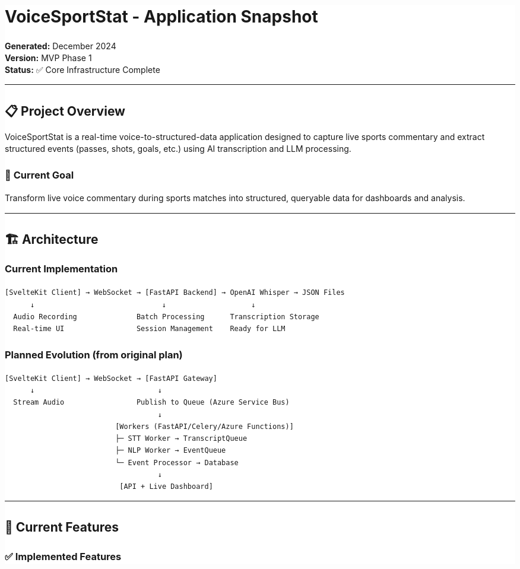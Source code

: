 # VoiceSportStat - Application Snapshot

**Generated:** December 2024  
**Version:** MVP Phase 1  
**Status:** ✅ Core Infrastructure Complete

---

## 📋 **Project Overview**

VoiceSportStat is a real-time voice-to-structured-data application designed to capture live sports commentary and extract structured events (passes, shots, goals, etc.) using AI transcription and LLM processing.

### 🎯 **Current Goal**
Transform live voice commentary during sports matches into structured, queryable data for dashboards and analysis.

---

## 🏗️ **Architecture**

### **Current Implementation**
```
[SvelteKit Client] → WebSocket → [FastAPI Backend] → OpenAI Whisper → JSON Files
      ↓                              ↓                    ↓
  Audio Recording              Batch Processing      Transcription Storage
  Real-time UI                 Session Management    Ready for LLM
```

### **Planned Evolution** (from original plan)
```
[SvelteKit Client] → WebSocket → [FastAPI Gateway] 
      ↓                             ↓
  Stream Audio                 Publish to Queue (Azure Service Bus)
                                    ↓
                          [Workers (FastAPI/Celery/Azure Functions)]
                          ├─ STT Worker → TranscriptQueue
                          ├─ NLP Worker → EventQueue
                          └─ Event Processor → Database
                                    ↓
                           [API + Live Dashboard]
```

---

## 🚀 **Current Features**

### ✅ **Implemented Features**
